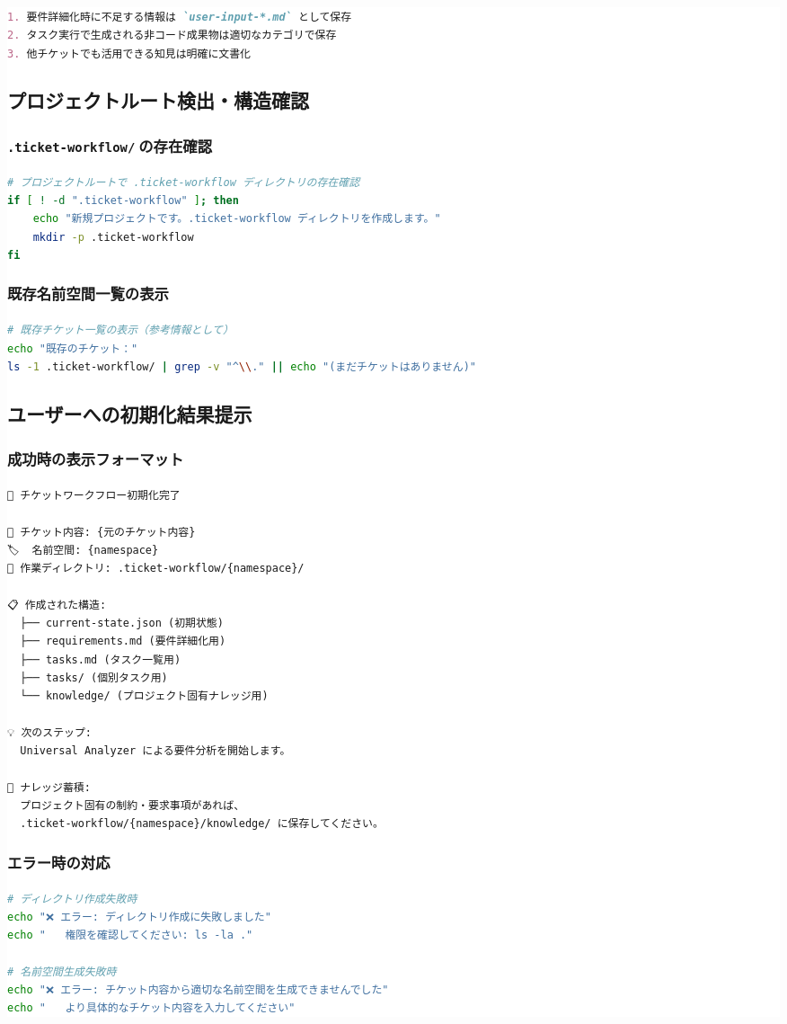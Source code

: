 ```markdown
1. 要件詳細化時に不足する情報は `user-input-*.md` として保存
2. タスク実行で生成される非コード成果物は適切なカテゴリで保存
3. 他チケットでも活用できる知見は明確に文書化
```

## プロジェクトルート検出・構造確認

### `.ticket-workflow/` の存在確認
```bash
# プロジェクトルートで .ticket-workflow ディレクトリの存在確認
if [ ! -d ".ticket-workflow" ]; then
    echo "新規プロジェクトです。.ticket-workflow ディレクトリを作成します。"
    mkdir -p .ticket-workflow
fi
```

### 既存名前空間一覧の表示
```bash
# 既存チケット一覧の表示（参考情報として）
echo "既存のチケット："
ls -1 .ticket-workflow/ | grep -v "^\\." || echo "(まだチケットはありません)"
```

## ユーザーへの初期化結果提示

### 成功時の表示フォーマット
```
🎫 チケットワークフロー初期化完了

📝 チケット内容: {元のチケット内容}
🏷️  名前空間: {namespace}
📁 作業ディレクトリ: .ticket-workflow/{namespace}/

📋 作成された構造:
  ├── current-state.json (初期状態)
  ├── requirements.md (要件詳細化用)
  ├── tasks.md (タスク一覧用)
  ├── tasks/ (個別タスク用)
  └── knowledge/ (プロジェクト固有ナレッジ用)

💡 次のステップ:
  Universal Analyzer による要件分析を開始します。
  
🔧 ナレッジ蓄積:
  プロジェクト固有の制約・要求事項があれば、
  .ticket-workflow/{namespace}/knowledge/ に保存してください。
```

### エラー時の対応
```bash
# ディレクトリ作成失敗時
echo "❌ エラー: ディレクトリ作成に失敗しました"
echo "   権限を確認してください: ls -la ."

# 名前空間生成失敗時  
echo "❌ エラー: チケット内容から適切な名前空間を生成できませんでした"
echo "   より具体的なチケット内容を入力してください"
```
